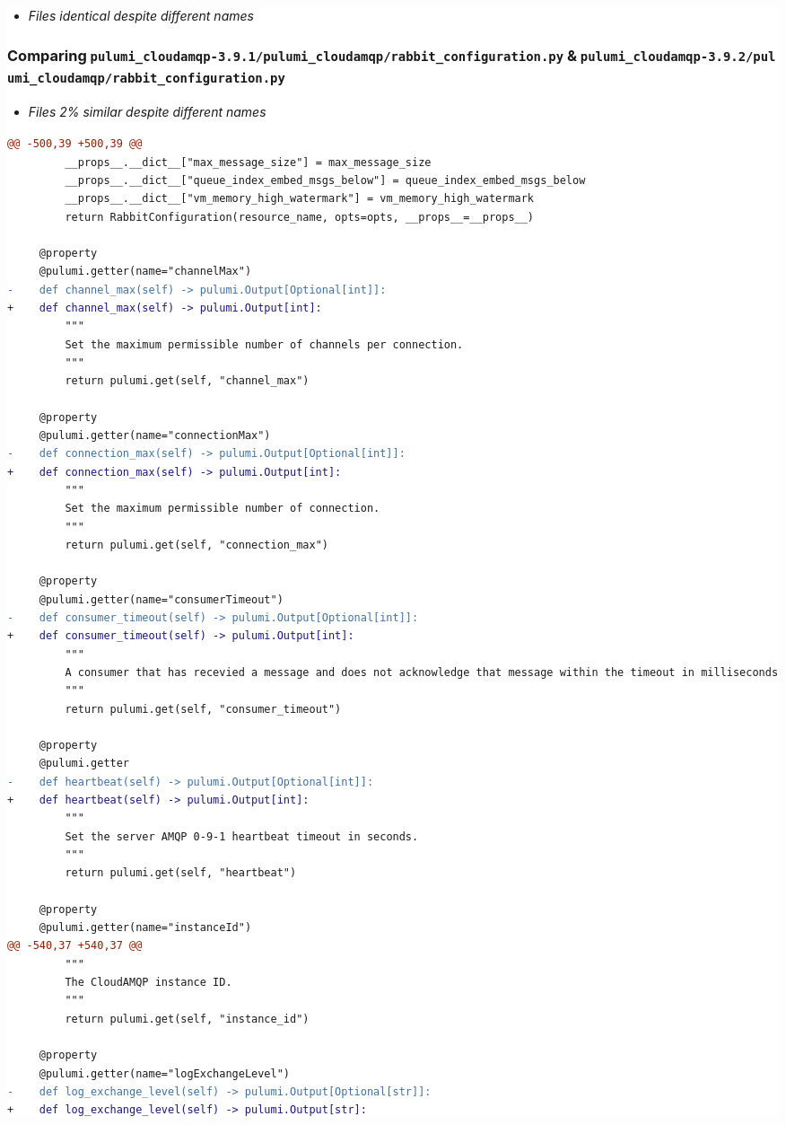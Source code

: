  * *Files identical despite different names*

### Comparing `pulumi_cloudamqp-3.9.1/pulumi_cloudamqp/rabbit_configuration.py` & `pulumi_cloudamqp-3.9.2/pulumi_cloudamqp/rabbit_configuration.py`

 * *Files 2% similar despite different names*

```diff
@@ -500,39 +500,39 @@
         __props__.__dict__["max_message_size"] = max_message_size
         __props__.__dict__["queue_index_embed_msgs_below"] = queue_index_embed_msgs_below
         __props__.__dict__["vm_memory_high_watermark"] = vm_memory_high_watermark
         return RabbitConfiguration(resource_name, opts=opts, __props__=__props__)
 
     @property
     @pulumi.getter(name="channelMax")
-    def channel_max(self) -> pulumi.Output[Optional[int]]:
+    def channel_max(self) -> pulumi.Output[int]:
         """
         Set the maximum permissible number of channels per connection.
         """
         return pulumi.get(self, "channel_max")
 
     @property
     @pulumi.getter(name="connectionMax")
-    def connection_max(self) -> pulumi.Output[Optional[int]]:
+    def connection_max(self) -> pulumi.Output[int]:
         """
         Set the maximum permissible number of connection.
         """
         return pulumi.get(self, "connection_max")
 
     @property
     @pulumi.getter(name="consumerTimeout")
-    def consumer_timeout(self) -> pulumi.Output[Optional[int]]:
+    def consumer_timeout(self) -> pulumi.Output[int]:
         """
         A consumer that has recevied a message and does not acknowledge that message within the timeout in milliseconds
         """
         return pulumi.get(self, "consumer_timeout")
 
     @property
     @pulumi.getter
-    def heartbeat(self) -> pulumi.Output[Optional[int]]:
+    def heartbeat(self) -> pulumi.Output[int]:
         """
         Set the server AMQP 0-9-1 heartbeat timeout in seconds.
         """
         return pulumi.get(self, "heartbeat")
 
     @property
     @pulumi.getter(name="instanceId")
@@ -540,37 +540,37 @@
         """
         The CloudAMQP instance ID.
         """
         return pulumi.get(self, "instance_id")
 
     @property
     @pulumi.getter(name="logExchangeLevel")
-    def log_exchange_level(self) -> pulumi.Output[Optional[str]]:
+    def log_exchange_level(self) -> pulumi.Output[str]:
```
